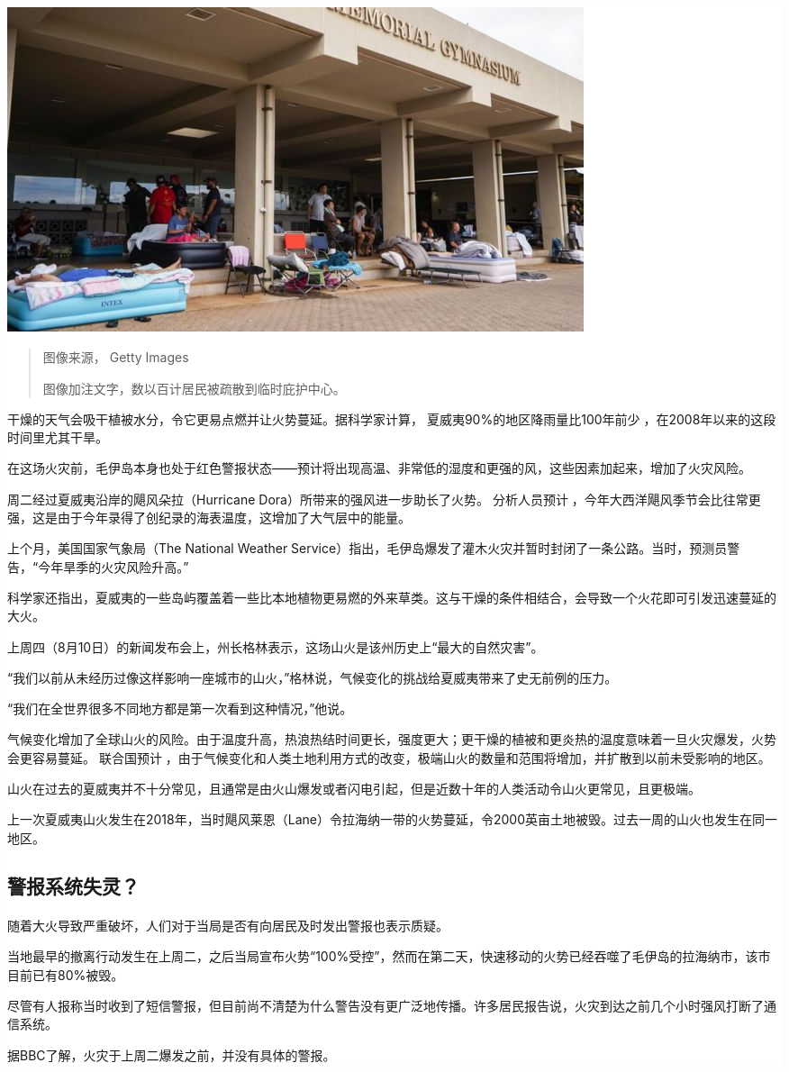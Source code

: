 ![Lahaina shelter](_130776460_gettyimages-1591540323.jpg)

> 图像来源，  Getty Images
>
> 图像加注文字，数以百计居民被疏散到临时庇护中心。

干燥的天气会吸干植被水分，令它更易点燃并让火势蔓延。据科学家计算， 夏威夷90%的地区降雨量比100年前少  ，在2008年以来的这段时间里尤其干旱。

在这场火灾前，毛伊岛本身也处于红色警报状态——预计将出现高温、非常低的湿度和更强的风，这些因素加起来，增加了火灾风险。

周二经过夏威夷沿岸的飓风朵拉（Hurricane Dora）所带来的强风进一步助长了火势。 分析人员预计  ，今年大西洋飓风季节会比往常更强，这是由于今年录得了创纪录的海表温度，这增加了大气层中的能量。

上个月，美国国家气象局（The National Weather Service）指出，毛伊岛爆发了灌木火灾并暂时封闭了一条公路。当时，预测员警告，“今年旱季的火灾风险升高。”

科学家还指出，夏威夷的一些岛屿覆盖着一些比本地植物更易燃的外来草类。这与干燥的条件相结合，会导致一个火花即可引发迅速蔓延的大火。

上周四（8月10日）的新闻发布会上，州长格林表示，这场山火是该州历史上“最大的自然灾害”。

“我们以前从未经历过像这样影响一座城市的山火，”格林说，气候变化的挑战给夏威夷带来了史无前例的压力。

“我们在全世界很多不同地方都是第一次看到这种情况，”他说。

气候变化增加了全球山火的风险。由于温度升高，热浪热结时间更长，强度更大；更干燥的植被和更炎热的温度意味着一旦火灾爆发，火势会更容易蔓延。
 联合国预计  ，由于气候变化和人类土地利用方式的改变，极端山火的数量和范围将增加，并扩散到以前未受影响的地区。

山火在过去的夏威夷并不十分常见，且通常是由火山爆发或者闪电引起，但是近数十年的人类活动令山火更常见，且更极端。

上一次夏威夷山火发生在2018年，当时飓风莱恩（Lane）令拉海纳一带的火势蔓延，令2000英亩土地被毁。过去一周的山火也发生在同一地区。

##  警报系统失灵？

随着大火导致严重破坏，人们对于当局是否有向居民及时发出警报也表示质疑。

当地最早的撤离行动发生在上周二，之后当局宣布火势“100%受控”，然而在第二天，快速移动的火势已经吞噬了毛伊岛的拉海纳市，该市目前已有80%被毁。

尽管有人报称当时收到了短信警报，但目前尚不清楚为什么警告没有更广泛地传播。许多居民报告说，火灾到达之前几个小时强风打断了通信系统。

据BBC了解，火灾于上周二爆发之前，并没有具体的警报。
